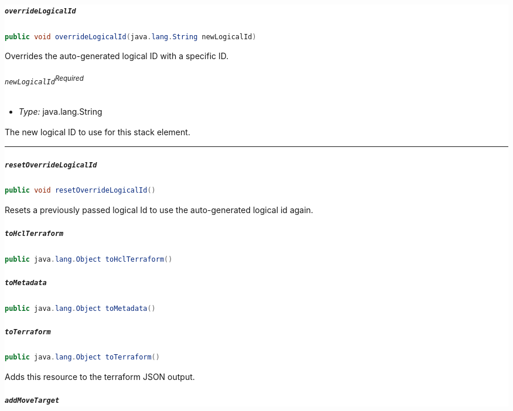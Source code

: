 ##### `overrideLogicalId` <a name="overrideLogicalId" id="@cdktf/provider-azurerm.storageAccountNetworkRules.StorageAccountNetworkRulesA.overrideLogicalId"></a>

```java
public void overrideLogicalId(java.lang.String newLogicalId)
```

Overrides the auto-generated logical ID with a specific ID.

###### `newLogicalId`<sup>Required</sup> <a name="newLogicalId" id="@cdktf/provider-azurerm.storageAccountNetworkRules.StorageAccountNetworkRulesA.overrideLogicalId.parameter.newLogicalId"></a>

- *Type:* java.lang.String

The new logical ID to use for this stack element.

---

##### `resetOverrideLogicalId` <a name="resetOverrideLogicalId" id="@cdktf/provider-azurerm.storageAccountNetworkRules.StorageAccountNetworkRulesA.resetOverrideLogicalId"></a>

```java
public void resetOverrideLogicalId()
```

Resets a previously passed logical Id to use the auto-generated logical id again.

##### `toHclTerraform` <a name="toHclTerraform" id="@cdktf/provider-azurerm.storageAccountNetworkRules.StorageAccountNetworkRulesA.toHclTerraform"></a>

```java
public java.lang.Object toHclTerraform()
```

##### `toMetadata` <a name="toMetadata" id="@cdktf/provider-azurerm.storageAccountNetworkRules.StorageAccountNetworkRulesA.toMetadata"></a>

```java
public java.lang.Object toMetadata()
```

##### `toTerraform` <a name="toTerraform" id="@cdktf/provider-azurerm.storageAccountNetworkRules.StorageAccountNetworkRulesA.toTerraform"></a>

```java
public java.lang.Object toTerraform()
```

Adds this resource to the terraform JSON output.

##### `addMoveTarget` <a name="addMoveTarget" id="@cdktf/provider-azurerm.storageAccountNetworkRules.StorageAccountNetworkRulesA.addMoveTarget"></a>
